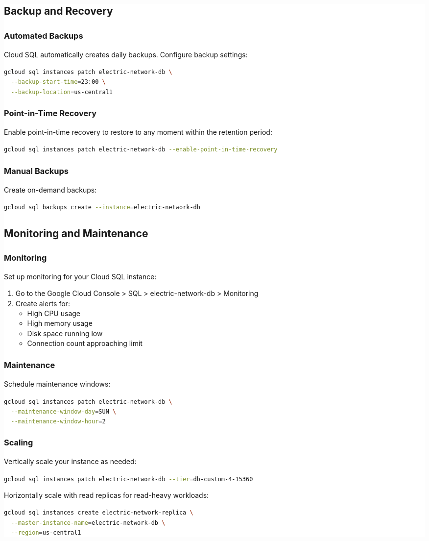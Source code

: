 ## Backup and Recovery

### Automated Backups

Cloud SQL automatically creates daily backups. Configure backup settings:

```bash
gcloud sql instances patch electric-network-db \
  --backup-start-time=23:00 \
  --backup-location=us-central1
```

### Point-in-Time Recovery

Enable point-in-time recovery to restore to any moment within the retention period:

```bash
gcloud sql instances patch electric-network-db --enable-point-in-time-recovery
```

### Manual Backups

Create on-demand backups:

```bash
gcloud sql backups create --instance=electric-network-db
```

## Monitoring and Maintenance

### Monitoring

Set up monitoring for your Cloud SQL instance:

1. Go to the Google Cloud Console > SQL > electric-network-db > Monitoring
2. Create alerts for:
   - High CPU usage
   - High memory usage
   - Disk space running low
   - Connection count approaching limit

### Maintenance

Schedule maintenance windows:

```bash
gcloud sql instances patch electric-network-db \
  --maintenance-window-day=SUN \
  --maintenance-window-hour=2
```

### Scaling

Vertically scale your instance as needed:

```bash
gcloud sql instances patch electric-network-db --tier=db-custom-4-15360
```

Horizontally scale with read replicas for read-heavy workloads:

```bash
gcloud sql instances create electric-network-replica \
  --master-instance-name=electric-network-db \
  --region=us-central1
```
